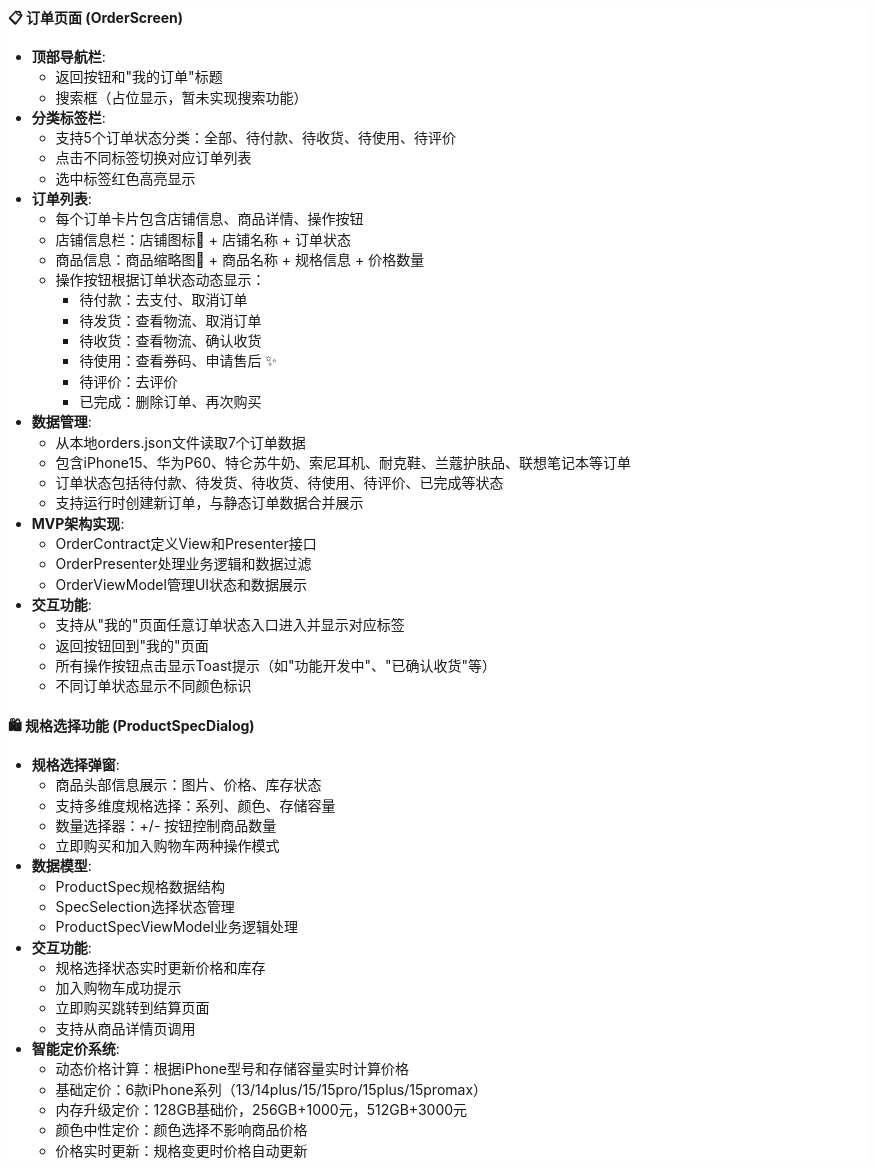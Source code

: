 #### 📋 订单页面 (OrderScreen)
- **顶部导航栏**: 
  - 返回按钮和"我的订单"标题
  - 搜索框（占位显示，暂未实现搜索功能）
- **分类标签栏**: 
  - 支持5个订单状态分类：全部、待付款、待收货、待使用、待评价
  - 点击不同标签切换对应订单列表
  - 选中标签红色高亮显示
- **订单列表**: 
  - 每个订单卡片包含店铺信息、商品详情、操作按钮
  - 店铺信息栏：店铺图标🏪 + 店铺名称 + 订单状态
  - 商品信息：商品缩略图📱 + 商品名称 + 规格信息 + 价格数量
  - 操作按钮根据订单状态动态显示：
    - 待付款：去支付、取消订单
    - 待发货：查看物流、取消订单  
    - 待收货：查看物流、确认收货
    - 待使用：查看券码、申请售后 ✨
    - 待评价：去评价
    - 已完成：删除订单、再次购买
- **数据管理**: 
  - 从本地orders.json文件读取7个订单数据
  - 包含iPhone15、华为P60、特仑苏牛奶、索尼耳机、耐克鞋、兰蔻护肤品、联想笔记本等订单
  - 订单状态包括待付款、待发货、待收货、待使用、待评价、已完成等状态
  - 支持运行时创建新订单，与静态订单数据合并展示
- **MVP架构实现**: 
  - OrderContract定义View和Presenter接口
  - OrderPresenter处理业务逻辑和数据过滤
  - OrderViewModel管理UI状态和数据展示
- **交互功能**: 
  - 支持从"我的"页面任意订单状态入口进入并显示对应标签
  - 返回按钮回到"我的"页面
  - 所有操作按钮点击显示Toast提示（如"功能开发中"、"已确认收货"等）
  - 不同订单状态显示不同颜色标识

#### 🛍️ 规格选择功能 (ProductSpecDialog)
- **规格选择弹窗**: 
  - 商品头部信息展示：图片、价格、库存状态
  - 支持多维度规格选择：系列、颜色、存储容量
  - 数量选择器：+/- 按钮控制商品数量
  - 立即购买和加入购物车两种操作模式
- **数据模型**: 
  - ProductSpec规格数据结构
  - SpecSelection选择状态管理
  - ProductSpecViewModel业务逻辑处理
- **交互功能**: 
  - 规格选择状态实时更新价格和库存
  - 加入购物车成功提示
  - 立即购买跳转到结算页面
  - 支持从商品详情页调用
- **智能定价系统**: 
  - 动态价格计算：根据iPhone型号和存储容量实时计算价格
  - 基础定价：6款iPhone系列（13/14plus/15/15pro/15plus/15promax）
  - 内存升级定价：128GB基础价，256GB+1000元，512GB+3000元
  - 颜色中性定价：颜色选择不影响商品价格
  - 价格实时更新：规格变更时价格自动更新
